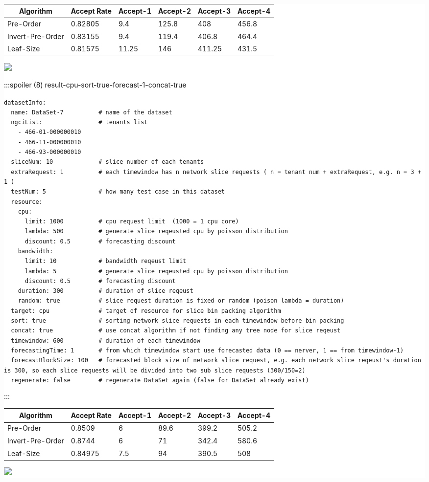 | Algorithm        | Accept Rate | Accept-1 | Accept-2 | Accept-3 | Accept-4 |
| ---------------- | ----------- | -------- | -------- | -------- | -------- |
| Pre-Order        | 0.82805     | 9.4      | 125.8    | 408      | 456.8    |
| Invert-Pre-Order | 0.83155     | 9.4      | 119.4    | 406.8    | 464.4    |
| Leaf-Size        | 0.81575     | 11.25    | 146      | 411.25   | 431.5    |

![](https://i.imgur.com/mOYAVWd.png)

:::spoiler (8) result-cpu-sort-true-forecast-1-concat-true
```yaml=
datasetInfo:
  name: DataSet-7          # name of the dataset
  ngciList:                # tenants list
    - 466-01-000000010
    - 466-11-000000010
    - 466-93-000000010
  sliceNum: 10             # slice number of each tenants
  extraRequest: 1          # each timewindow has n network slice requests ( n = tenant num + extraRequest, e.g. n = 3 + 1 )
  testNum: 5               # how many test case in this dataset
  resource:
    cpu:
      limit: 1000          # cpu request limit  (1000 = 1 cpu core)
      lambda: 500          # generate slice reqeusted cpu by poisson distribution
      discount: 0.5        # forecasting discount
    bandwidth:
      limit: 10            # bandwidth reqeust limit
      lambda: 5            # generate slice reqeusted cpu by poisson distribution
      discount: 0.5        # forecasting discount
    duration: 300          # duration of slice reqeust
    random: true           # slice request duration is fixed or random (poison lambda = duration)
  target: cpu              # target of resource for slice bin packing algorithm
  sort: true               # sorting network slice requests in each timewindow before bin packing
  concat: true             # use concat algorithm if not finding any tree node for slice reqeust
  timewindow: 600          # duration of each timewindow
  forecastingTime: 1       # from which timewindow start use forecasted data (0 == nerver, 1 == from timewindow-1)
  forecastBlockSize: 100   # forecasted block size of network slice request, e.g. each network slice reqeust's duration is 300, so each slice requests will be divided into two sub slice requests (300/150=2)
  regenerate: false        # regenerate DataSet again (false for DataSet already exist)
```
:::

| Algorithm        | Accept Rate | Accept-1 | Accept-2 | Accept-3 | Accept-4 |
| ---------------- | ----------- | -------- | -------- | -------- | -------- |
| Pre-Order        | 0.8509      | 6        | 89.6     | 399.2    | 505.2    |
| Invert-Pre-Order | 0.8744      | 6        | 71       | 342.4    | 580.6    |
| Leaf-Size        | 0.84975     | 7.5      | 94       | 390.5    | 508      |

![](https://i.imgur.com/Xvo84L0.png)